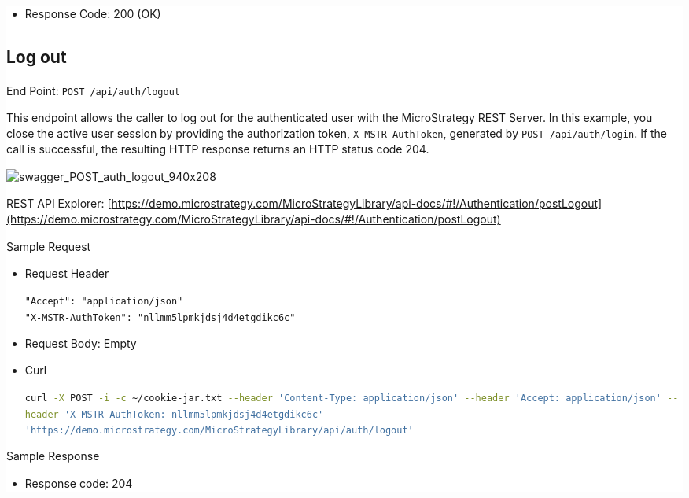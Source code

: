 - Response Code: 200 (OK)

## Log out

End Point: `POST /api/auth/logout`

This endpoint allows the caller to log out for the authenticated user with the MicroStrategy REST Server. In this example, you close the active user session by providing the authorization token, `X-MSTR-AuthToken`, generated by `POST /api/auth/login`. If the call is successful, the resulting HTTP response returns an HTTP status code 204.

![swagger_POST_auth_logout_940x208](../../images/swagger_POST_auth_logout_940x208.png)

REST API Explorer: [https://demo.microstrategy.com/MicroStrategyLibrary/api-docs/#!/Authentication/postLogout](https://demo.microstrategy.com/MicroStrategyLibrary/api-docs/#!/Authentication/postLogout)

Sample Request

- Request Header

  ```http
  "Accept": "application/json"
  "X-MSTR-AuthToken": "nllmm5lpmkjdsj4d4etgdikc6c"
  ```

- Request Body: Empty

- Curl

  ```bash
  curl -X POST -i -c ~/cookie-jar.txt --header 'Content-Type: application/json' --header 'Accept: application/json' --header 'X-MSTR-AuthToken: nllmm5lpmkjdsj4d4etgdikc6c'
  'https://demo.microstrategy.com/MicroStrategyLibrary/api/auth/logout'
  ```

Sample Response

- Response code: 204
